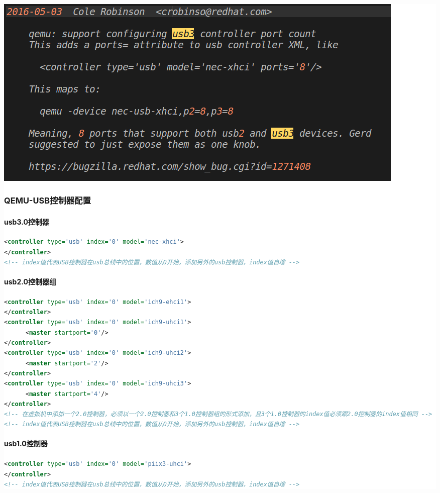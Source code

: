 ![图2-4](/img/inpost/qemu/2-4.png)

### QEMU-USB控制器配置

#### usb3.0控制器

```xml
<controller type='usb' index='0' model='nec-xhci'>
</controller>
<!-- index值代表USB控制器在usb总线中的位置，数值从0开始，添加另外的usb控制器，index值自增 -->
```

#### usb2.0控制器组

```xml
<controller type='usb' index='0' model='ich9-ehci1'>
</controller>
<controller type='usb' index='0' model='ich9-uhci1'>
      <master startport='0'/>
</controller>
<controller type='usb' index='0' model='ich9-uhci2'>
      <master startport='2'/>
</controller>
<controller type='usb' index='0' model='ich9-uhci3'>
      <master startport='4'/>
</controller>
<!-- 在虚拟机中添加一个2.0控制器，必须以一个2.0控制器和3个1.0控制器组的形式添加，且3个1.0控制器的index值必须跟2.0控制器的index值相同 -->
<!-- index值代表USB控制器在usb总线中的位置，数值从0开始，添加另外的usb控制器，index值自增 -->
```

#### usb1.0控制器

```xml
<controller type='usb' index='0' model='piix3-uhci'>
</controller>
<!-- index值代表USB控制器在usb总线中的位置，数值从0开始，添加另外的usb控制器，index值自增 -->
```
